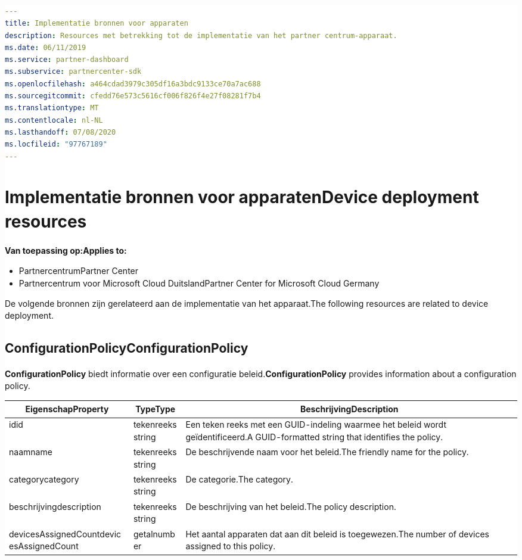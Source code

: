 ```yaml
---
title: Implementatie bronnen voor apparaten
description: Resources met betrekking tot de implementatie van het partner centrum-apparaat.
ms.date: 06/11/2019
ms.service: partner-dashboard
ms.subservice: partnercenter-sdk
ms.openlocfilehash: a464cdad3979c305df16a3bdc9133ce70a7ac688
ms.sourcegitcommit: cfedd76e573c5616cf006f826f4e27f08281f7b4
ms.translationtype: MT
ms.contentlocale: nl-NL
ms.lasthandoff: 07/08/2020
ms.locfileid: "97767189"
---
```

# <a name="device-deployment-resources"></a><span data-ttu-id="881a5-103">Implementatie bronnen voor apparaten</span><span class="sxs-lookup"><span data-stu-id="881a5-103">Device deployment resources</span></span>

<span data-ttu-id="881a5-104">**Van toepassing op:**</span><span class="sxs-lookup"><span data-stu-id="881a5-104">**Applies to:**</span></span>

- <span data-ttu-id="881a5-105">Partnercentrum</span><span class="sxs-lookup"><span data-stu-id="881a5-105">Partner Center</span></span>
- <span data-ttu-id="881a5-106">Partnercentrum voor Microsoft Cloud Duitsland</span><span class="sxs-lookup"><span data-stu-id="881a5-106">Partner Center for Microsoft Cloud Germany</span></span>

<span data-ttu-id="881a5-107">De volgende bronnen zijn gerelateerd aan de implementatie van het apparaat.</span><span class="sxs-lookup"><span data-stu-id="881a5-107">The following resources are related to device deployment.</span></span>

## <a name="configurationpolicy"></a><span data-ttu-id="881a5-108">ConfigurationPolicy</span><span class="sxs-lookup"><span data-stu-id="881a5-108">ConfigurationPolicy</span></span>

<span data-ttu-id="881a5-109">**ConfigurationPolicy** biedt informatie over een configuratie beleid.</span><span class="sxs-lookup"><span data-stu-id="881a5-109">**ConfigurationPolicy** provides information about a configuration policy.</span></span>

| <span data-ttu-id="881a5-110">Eigenschap</span><span class="sxs-lookup"><span data-stu-id="881a5-110">Property</span></span>             | <span data-ttu-id="881a5-111">Type</span><span class="sxs-lookup"><span data-stu-id="881a5-111">Type</span></span>                                                           | <span data-ttu-id="881a5-112">Beschrijving</span><span class="sxs-lookup"><span data-stu-id="881a5-112">Description</span></span>                                                        |
|----------------------|----------------------------------------------|--------------------------------------------------------------------------------------|
| <span data-ttu-id="881a5-113">id</span><span class="sxs-lookup"><span data-stu-id="881a5-113">id</span></span>                   | <span data-ttu-id="881a5-114">tekenreeks</span><span class="sxs-lookup"><span data-stu-id="881a5-114">string</span></span>                                       | <span data-ttu-id="881a5-115">Een teken reeks met een GUID-indeling waarmee het beleid wordt geïdentificeerd.</span><span class="sxs-lookup"><span data-stu-id="881a5-115">A GUID-formatted string that identifies the policy.</span></span>                                  |
| <span data-ttu-id="881a5-116">naam</span><span class="sxs-lookup"><span data-stu-id="881a5-116">name</span></span>                 | <span data-ttu-id="881a5-117">tekenreeks</span><span class="sxs-lookup"><span data-stu-id="881a5-117">string</span></span>                                       | <span data-ttu-id="881a5-118">De beschrijvende naam voor het beleid.</span><span class="sxs-lookup"><span data-stu-id="881a5-118">The friendly name for the policy.</span></span>                                                    |
| <span data-ttu-id="881a5-119">category</span><span class="sxs-lookup"><span data-stu-id="881a5-119">category</span></span>             | <span data-ttu-id="881a5-120">tekenreeks</span><span class="sxs-lookup"><span data-stu-id="881a5-120">string</span></span>                                       | <span data-ttu-id="881a5-121">De categorie.</span><span class="sxs-lookup"><span data-stu-id="881a5-121">The category.</span></span>                                                                        |
| <span data-ttu-id="881a5-122">beschrijving</span><span class="sxs-lookup"><span data-stu-id="881a5-122">description</span></span>          | <span data-ttu-id="881a5-123">tekenreeks</span><span class="sxs-lookup"><span data-stu-id="881a5-123">string</span></span>                                       | <span data-ttu-id="881a5-124">De beschrijving van het beleid.</span><span class="sxs-lookup"><span data-stu-id="881a5-124">The policy description.</span></span>                                                              |
| <span data-ttu-id="881a5-125">devicesAssignedCount</span><span class="sxs-lookup"><span data-stu-id="881a5-125">devicesAssignedCount</span></span> | <span data-ttu-id="881a5-126">getal</span><span class="sxs-lookup"><span data-stu-id="881a5-126">number</span></span>                                       | <span data-ttu-id="881a5-127">Het aantal apparaten dat aan dit beleid is toegewezen.</span><span class="sxs-lookup"><span data-stu-id="881a5-127">The number of devices assigned to this policy.</span></span>                                       |